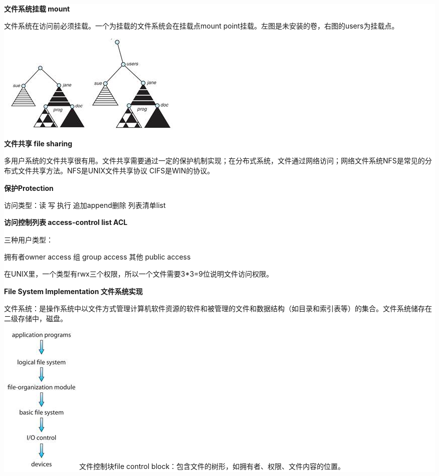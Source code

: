 **文件系统挂载 mount**

文件系统在访问前必须挂载。一个为挂载的文件系统会在挂载点mount point挂载。左图是未安装的卷，右图的users为挂载点。

![img](assets/image068-1654959173278122.jpg)![img](assets/image070-1654959173279123.jpg)

**文件共享 file sharing**

多用户系统的文件共享很有用。文件共享需要通过一定的保护机制实现；在分布式系统，文件通过网络访问；网络文件系统NFS是常见的分布式文件共享方法。NFS是UNIX文件共享协议 CIFS是WIN的协议。

**保护Protection**

访问类型：读 写 执行 追加append删除 列表清单list

**访问控制列表 access-control list ACL**

三种用户类型：

拥有者owner access 组 group access 其他 public access

在UNIX里，一个类型有rwx三个权限，所以一个文件需要3*3=9位说明文件访问权限。

**File System Implementation 文件系统实现**

文件系统：是操作系统中以文件方式管理计算机软件资源的软件和被管理的文件和数据结构（如目录和索引表等）的集合。文件系统储存在二级存储中，磁盘。

![img](assets/image072-1654959173279124.jpg)文件控制块file control block：包含文件的树形，如拥有者、权限、文件内容的位置。

